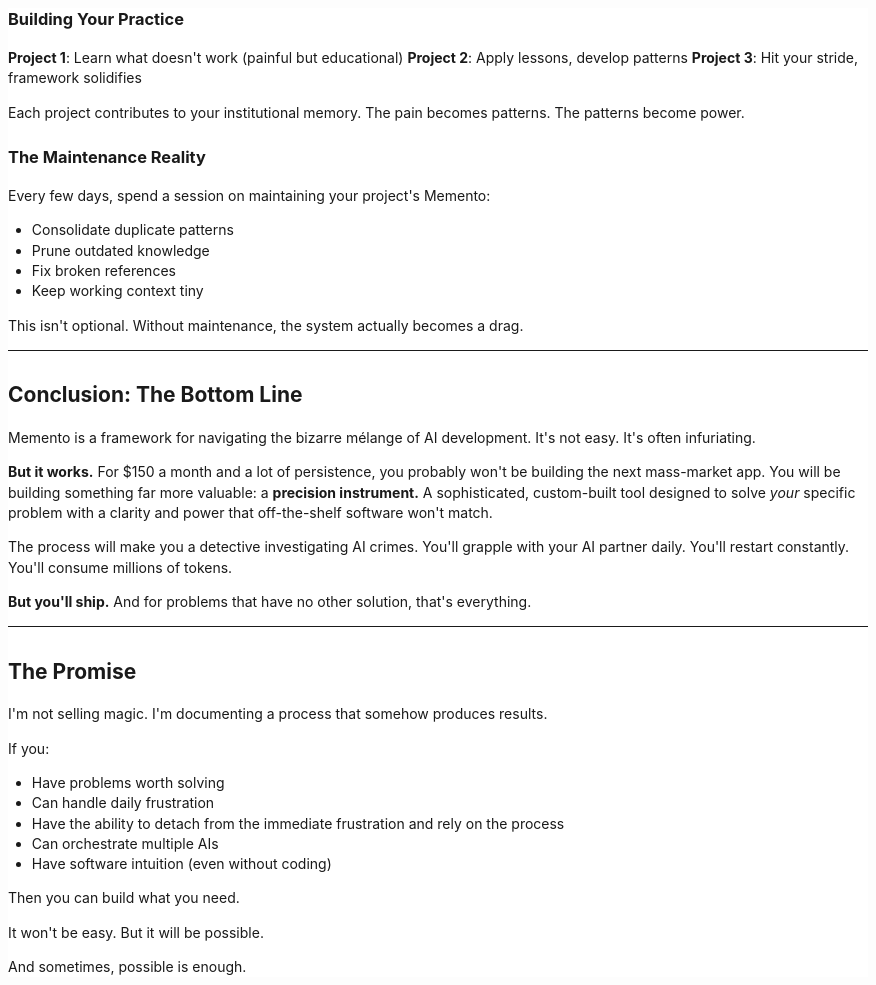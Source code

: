 ### Building Your Practice

**Project 1**: Learn what doesn't work (painful but educational)
**Project 2**: Apply lessons, develop patterns
**Project 3**: Hit your stride, framework solidifies

Each project contributes to your institutional memory. The pain becomes patterns. The patterns become power.

### The Maintenance Reality

Every few days, spend a session on maintaining your project's Memento:
- Consolidate duplicate patterns
- Prune outdated knowledge
- Fix broken references
- Keep working context tiny

This isn't optional. Without maintenance, the system actually becomes a drag.

---

## Conclusion: The Bottom Line

Memento is a framework for navigating the bizarre mélange of AI development. It's not easy. It's often infuriating.

**But it works.**
For $150 a month and a lot of persistence, you probably won't be building the next mass-market app. You will be building something far more valuable: a **precision instrument.** A sophisticated, custom-built tool designed to solve *your* specific problem with a clarity and power that off-the-shelf software won't match.

The process will make you a detective investigating AI crimes. You'll grapple with your AI partner daily. You'll restart constantly. You'll consume millions of tokens.

**But you'll ship.** And for problems that have no other solution, that's everything.

---

## The Promise

I'm not selling magic. I'm documenting a process that somehow produces results.

If you:
- Have problems worth solving
- Can handle daily frustration
- Have the ability to detach from the immediate frustration and rely on the process
- Can orchestrate multiple AIs
- Have software intuition (even without coding)

Then you can build what you need.

It won't be easy. But it will be possible.

And sometimes, possible is enough.